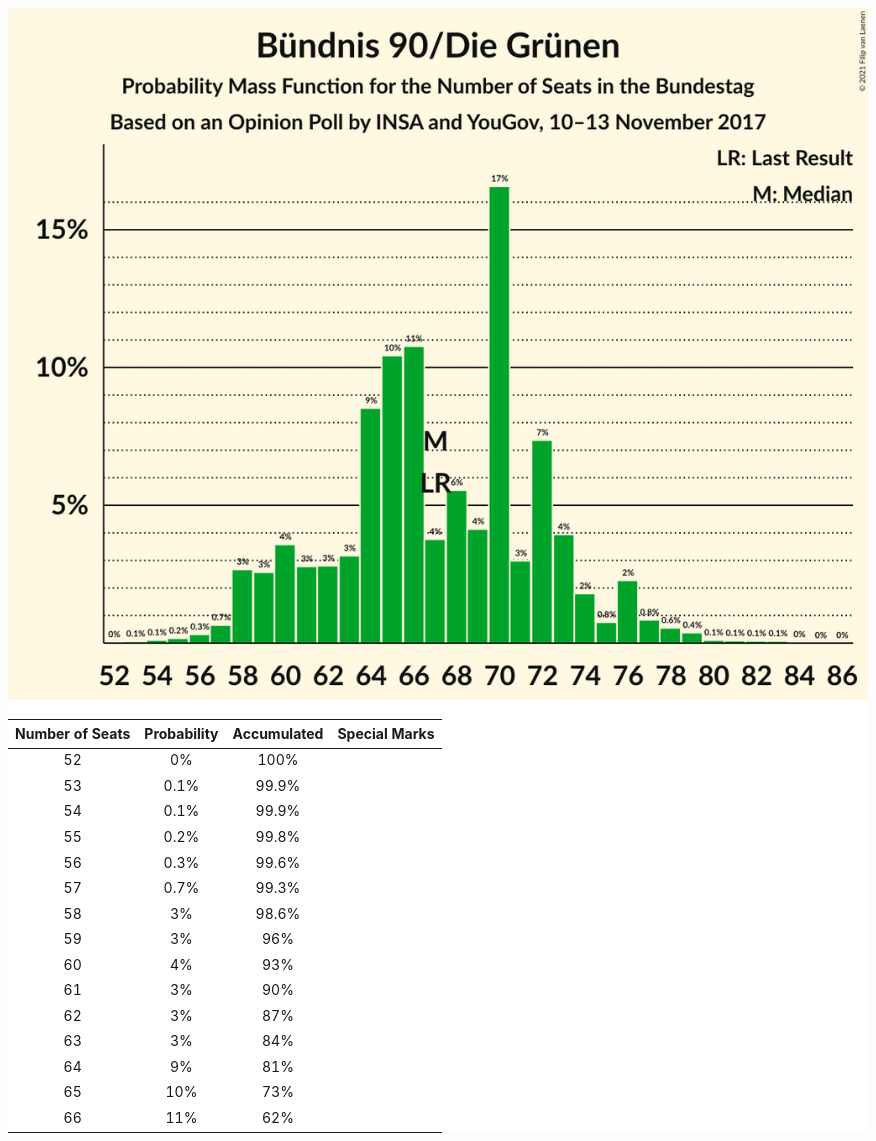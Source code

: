 ![Graph with seats probability mass function not yet produced](2017-11-13-INSAandYouGov-seats-pmf-bündnis90diegrünen.png "Seats Probability Mass Function")

| Number of Seats | Probability | Accumulated | Special Marks |
|:---------------:|:-----------:|:-----------:|:-------------:|
| 52 | 0% | 100% |  |
| 53 | 0.1% | 99.9% |  |
| 54 | 0.1% | 99.9% |  |
| 55 | 0.2% | 99.8% |  |
| 56 | 0.3% | 99.6% |  |
| 57 | 0.7% | 99.3% |  |
| 58 | 3% | 98.6% |  |
| 59 | 3% | 96% |  |
| 60 | 4% | 93% |  |
| 61 | 3% | 90% |  |
| 62 | 3% | 87% |  |
| 63 | 3% | 84% |  |
| 64 | 9% | 81% |  |
| 65 | 10% | 73% |  |
| 66 | 11% | 62% |  |